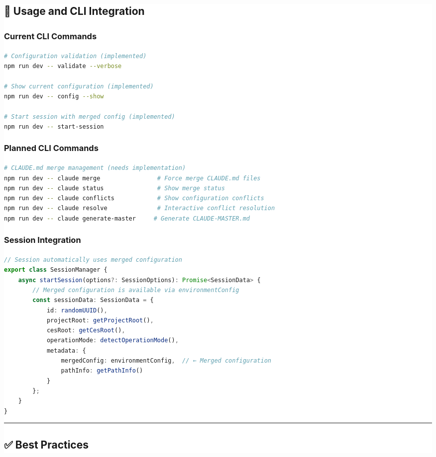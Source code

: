 
## 🔧 Usage and CLI Integration

### Current CLI Commands

```bash
# Configuration validation (implemented)
npm run dev -- validate --verbose

# Show current configuration (implemented)  
npm run dev -- config --show

# Start session with merged config (implemented)
npm run dev -- start-session
```

### Planned CLI Commands

```bash
# CLAUDE.md merge management (needs implementation)
npm run dev -- claude merge                # Force merge CLAUDE.md files
npm run dev -- claude status               # Show merge status
npm run dev -- claude conflicts            # Show configuration conflicts  
npm run dev -- claude resolve              # Interactive conflict resolution
npm run dev -- claude generate-master     # Generate CLAUDE-MASTER.md
```

### Session Integration

```typescript
// Session automatically uses merged configuration
export class SessionManager {
    async startSession(options?: SessionOptions): Promise<SessionData> {
        // Merged configuration is available via environmentConfig
        const sessionData: SessionData = {
            id: randomUUID(),
            projectRoot: getProjectRoot(),
            cesRoot: getCesRoot(),
            operationMode: detectOperationMode(),
            metadata: {
                mergedConfig: environmentConfig,  // ← Merged configuration
                pathInfo: getPathInfo()
            }
        };
    }
}
```

---

## ✅ Best Practices
